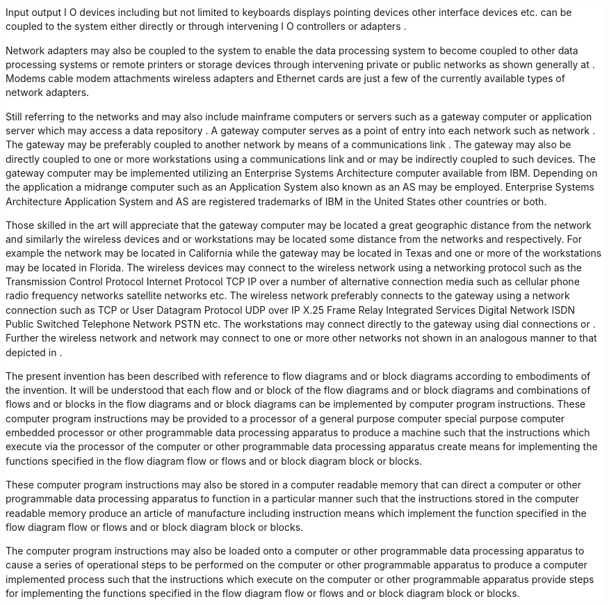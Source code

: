 Input output I O devices including but not limited to keyboards displays pointing devices other interface devices etc. can be coupled to the system either directly or through intervening I O controllers or adapters .

Network adapters may also be coupled to the system to enable the data processing system to become coupled to other data processing systems or remote printers or storage devices through intervening private or public networks as shown generally at . Modems cable modem attachments wireless adapters and Ethernet cards are just a few of the currently available types of network adapters.

Still referring to the networks and may also include mainframe computers or servers such as a gateway computer or application server which may access a data repository . A gateway computer serves as a point of entry into each network such as network . The gateway may be preferably coupled to another network by means of a communications link . The gateway may also be directly coupled to one or more workstations using a communications link and or may be indirectly coupled to such devices. The gateway computer may be implemented utilizing an Enterprise Systems Architecture computer available from IBM. Depending on the application a midrange computer such as an Application System also known as an AS may be employed. Enterprise Systems Architecture Application System and AS are registered trademarks of IBM in the United States other countries or both. 

Those skilled in the art will appreciate that the gateway computer may be located a great geographic distance from the network and similarly the wireless devices and or workstations may be located some distance from the networks and respectively. For example the network may be located in California while the gateway may be located in Texas and one or more of the workstations may be located in Florida. The wireless devices may connect to the wireless network using a networking protocol such as the Transmission Control Protocol Internet Protocol TCP IP over a number of alternative connection media such as cellular phone radio frequency networks satellite networks etc. The wireless network preferably connects to the gateway using a network connection such as TCP or User Datagram Protocol UDP over IP X.25 Frame Relay Integrated Services Digital Network ISDN Public Switched Telephone Network PSTN etc. The workstations may connect directly to the gateway using dial connections or . Further the wireless network and network may connect to one or more other networks not shown in an analogous manner to that depicted in .

The present invention has been described with reference to flow diagrams and or block diagrams according to embodiments of the invention. It will be understood that each flow and or block of the flow diagrams and or block diagrams and combinations of flows and or blocks in the flow diagrams and or block diagrams can be implemented by computer program instructions. These computer program instructions may be provided to a processor of a general purpose computer special purpose computer embedded processor or other programmable data processing apparatus to produce a machine such that the instructions which execute via the processor of the computer or other programmable data processing apparatus create means for implementing the functions specified in the flow diagram flow or flows and or block diagram block or blocks.

These computer program instructions may also be stored in a computer readable memory that can direct a computer or other programmable data processing apparatus to function in a particular manner such that the instructions stored in the computer readable memory produce an article of manufacture including instruction means which implement the function specified in the flow diagram flow or flows and or block diagram block or blocks.

The computer program instructions may also be loaded onto a computer or other programmable data processing apparatus to cause a series of operational steps to be performed on the computer or other programmable apparatus to produce a computer implemented process such that the instructions which execute on the computer or other programmable apparatus provide steps for implementing the functions specified in the flow diagram flow or flows and or block diagram block or blocks.

